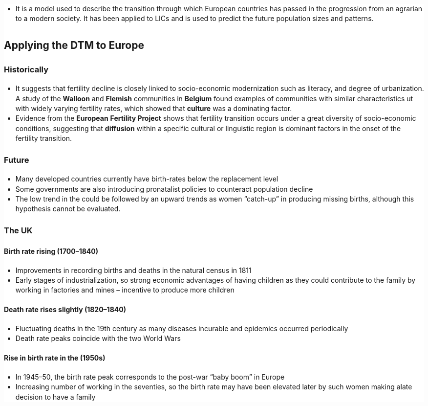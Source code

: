 *   It is a model used to describe the transition through which European countries has passed in the progression from an agrarian to a modern society. It has been applied to LICs and is used to predict the future population sizes and patterns.


## Applying the DTM to Europe


### Historically



*   It suggests that fertility decline is closely linked to socio-economic modernization such as literacy, and degree of urbanization. A study of the **Walloon** and **Flemish** communities in **Belgium** found examples of communities with similar characteristics ut with widely varying fertility rates, which showed that **culture** was a dominating factor. 
*   Evidence from the **European** **Fertility Project** shows that fertility transition occurs under a great diversity of socio-economic conditions, suggesting that **diffusion** within a specific cultural or linguistic region is dominant factors in the onset of the fertility transition.


### Future



*   Many developed countries currently have birth-rates below the replacement level
*   Some governments are also introducing pronatalist policies to counteract population decline
*   The low trend in the could be followed by an upward trends as women “catch-up” in producing missing births, although this hypothesis cannot be evaluated.


### The UK


#### Birth rate rising (1700–1840)



*   Improvements in recording births and deaths in the natural census in 1811
*   Early stages of industrialization, so strong economic advantages of having children as they could contribute to the family by working in factories and mines – incentive to produce more children 


#### Death rate rises slightly (1820–1840)



*   Fluctuating deaths in the 19th century as many diseases incurable and epidemics occurred periodically
*   Death rate peaks coincide with the two World Wars


#### Rise in birth rate in the (1950s)



*   In 1945–50, the birth rate peak corresponds to the post-war “baby boom” in Europe
*   Increasing number of working in the seventies, so the birth rate may have been elevated later by such women making  alate decision to have a family

